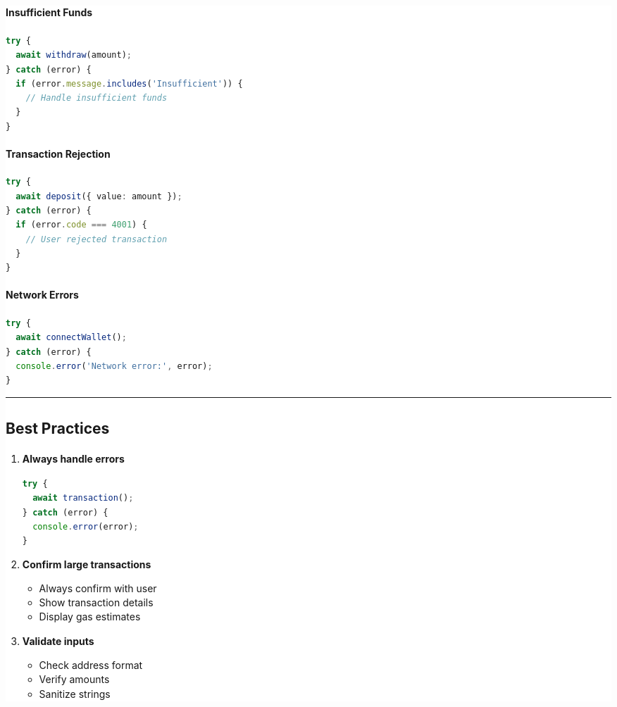 #### Insufficient Funds
```typescript
try {
  await withdraw(amount);
} catch (error) {
  if (error.message.includes('Insufficient')) {
    // Handle insufficient funds
  }
}
```

#### Transaction Rejection
```typescript
try {
  await deposit({ value: amount });
} catch (error) {
  if (error.code === 4001) {
    // User rejected transaction
  }
}
```

#### Network Errors
```typescript
try {
  await connectWallet();
} catch (error) {
  console.error('Network error:', error);
}
```

---

## Best Practices

1. **Always handle errors**
   ```typescript
   try {
     await transaction();
   } catch (error) {
     console.error(error);
   }
   ```

2. **Confirm large transactions**
   - Always confirm with user
   - Show transaction details
   - Display gas estimates

3. **Validate inputs**
   - Check address format
   - Verify amounts
   - Sanitize strings
